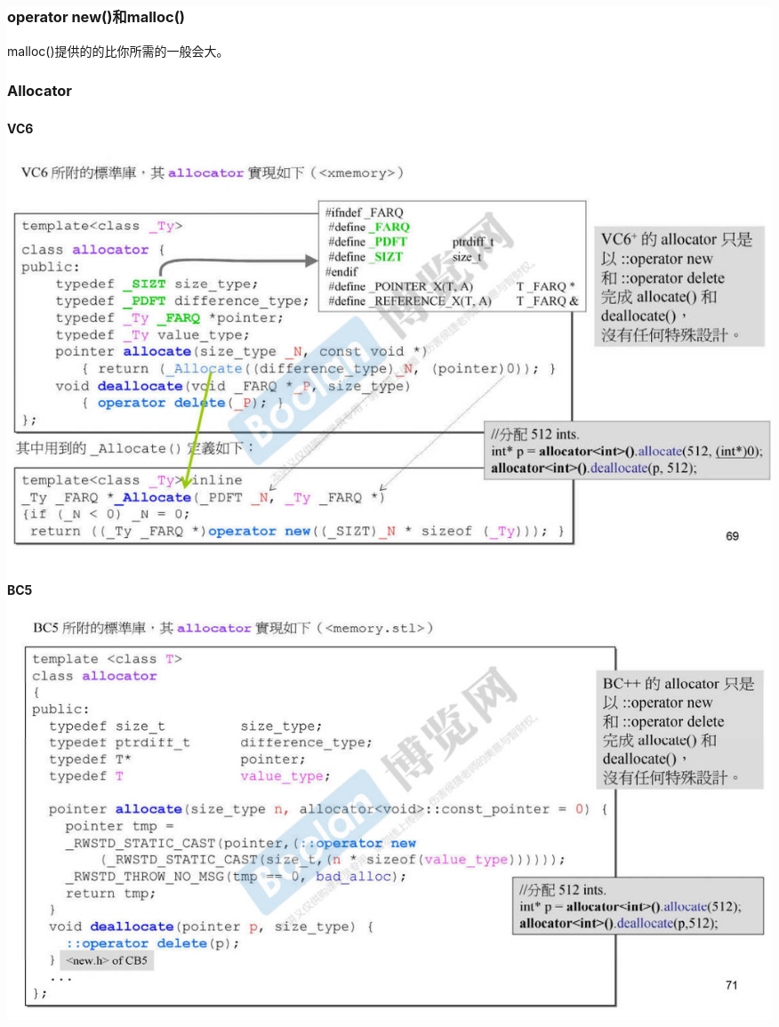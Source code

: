### operator new()和malloc()

malloc()提供的的比你所需的一般会大。

### Allocator

#### VC6

<img src="./img/allocator1.jpg">

#### BC5

<img src="./img/allocator2.jpg">
